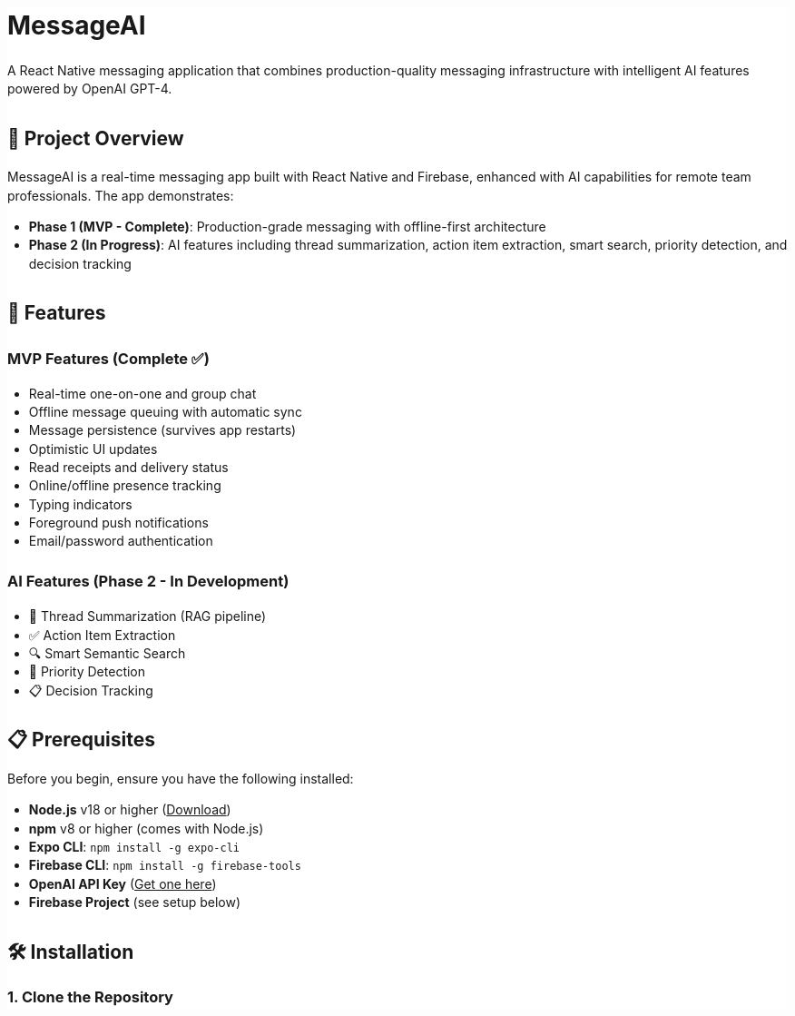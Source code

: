 # MessageAI

A React Native messaging application that combines production-quality messaging infrastructure with intelligent AI features powered by OpenAI GPT-4.

## 🎯 Project Overview

MessageAI is a real-time messaging app built with React Native and Firebase, enhanced with AI capabilities for remote team professionals. The app demonstrates:

- **Phase 1 (MVP - Complete)**: Production-grade messaging with offline-first architecture
- **Phase 2 (In Progress)**: AI features including thread summarization, action item extraction, smart search, priority detection, and decision tracking

## 🚀 Features

### MVP Features (Complete ✅)
- Real-time one-on-one and group chat
- Offline message queuing with automatic sync
- Message persistence (survives app restarts)
- Optimistic UI updates
- Read receipts and delivery status
- Online/offline presence tracking
- Typing indicators
- Foreground push notifications
- Email/password authentication

### AI Features (Phase 2 - In Development)
- 🧠 Thread Summarization (RAG pipeline)
- ✅ Action Item Extraction
- 🔍 Smart Semantic Search
- 🚨 Priority Detection
- 📋 Decision Tracking

## 📋 Prerequisites

Before you begin, ensure you have the following installed:

- **Node.js** v18 or higher ([Download](https://nodejs.org/))
- **npm** v8 or higher (comes with Node.js)
- **Expo CLI**: `npm install -g expo-cli`
- **Firebase CLI**: `npm install -g firebase-tools`
- **OpenAI API Key** ([Get one here](https://platform.openai.com/api-keys))
- **Firebase Project** (see setup below)

## 🛠️ Installation

### 1. Clone the Repository
